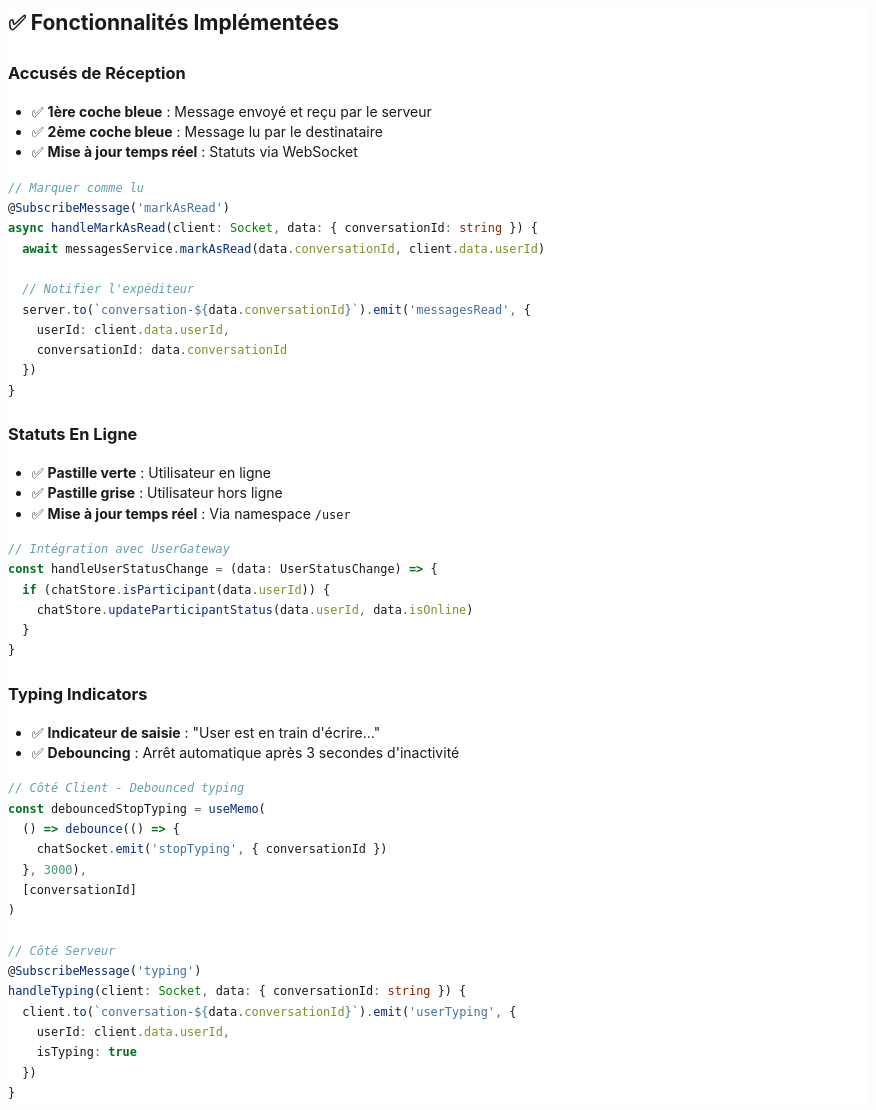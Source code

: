 ## ✅ Fonctionnalités Implémentées

### **Accusés de Réception**
- ✅ **1ère coche bleue** : Message envoyé et reçu par le serveur
- ✅ **2ème coche bleue** : Message lu par le destinataire
- ✅ **Mise à jour temps réel** : Statuts via WebSocket

```typescript
// Marquer comme lu
@SubscribeMessage('markAsRead')
async handleMarkAsRead(client: Socket, data: { conversationId: string }) {
  await messagesService.markAsRead(data.conversationId, client.data.userId)
  
  // Notifier l'expéditeur
  server.to(`conversation-${data.conversationId}`).emit('messagesRead', {
    userId: client.data.userId,
    conversationId: data.conversationId
  })
}
```

### **Statuts En Ligne**
- ✅ **Pastille verte** : Utilisateur en ligne
- ✅ **Pastille grise** : Utilisateur hors ligne
- ✅ **Mise à jour temps réel** : Via namespace `/user`

```typescript
// Intégration avec UserGateway
const handleUserStatusChange = (data: UserStatusChange) => {
  if (chatStore.isParticipant(data.userId)) {
    chatStore.updateParticipantStatus(data.userId, data.isOnline)
  }
}
```

### **Typing Indicators**
- ✅ **Indicateur de saisie** : "User est en train d'écrire..."
- ✅ **Debouncing** : Arrêt automatique après 3 secondes d'inactivité

```typescript
// Côté Client - Debounced typing
const debouncedStopTyping = useMemo(
  () => debounce(() => {
    chatSocket.emit('stopTyping', { conversationId })
  }, 3000),
  [conversationId]
)

// Côté Serveur
@SubscribeMessage('typing')
handleTyping(client: Socket, data: { conversationId: string }) {
  client.to(`conversation-${data.conversationId}`).emit('userTyping', {
    userId: client.data.userId,
    isTyping: true
  })
}
```
